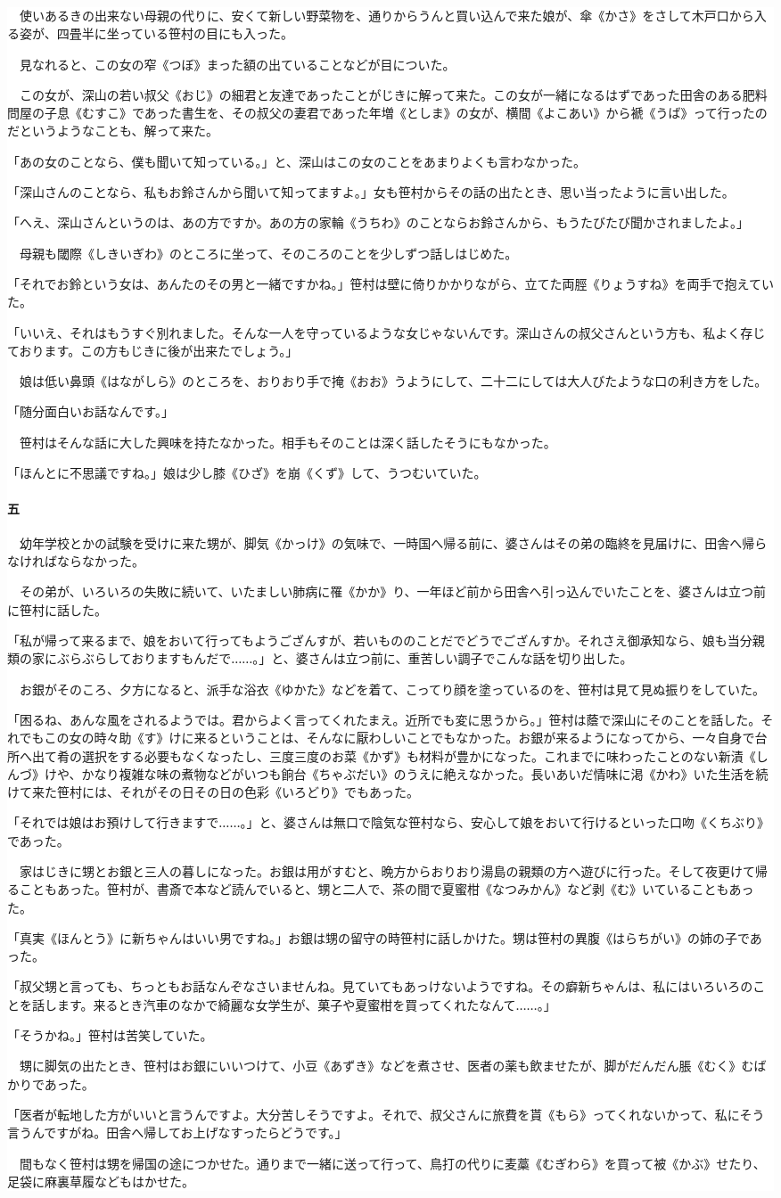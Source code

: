 　使いあるきの出来ない母親の代りに、安くて新しい野菜物を、通りからうんと買い込んで来た娘が、傘《かさ》をさして木戸口から入る姿が、四畳半に坐っている笹村の目にも入った。

　見なれると、この女の窄《つぼ》まった額の出ていることなどが目についた。

　この女が、深山の若い叔父《おじ》の細君と友達であったことがじきに解って来た。この女が一緒になるはずであった田舎のある肥料問屋の子息《むすこ》であった書生を、その叔父の妻君であった年増《としま》の女が、横間《よこあい》から褫《うば》って行ったのだというようなことも、解って来た。

「あの女のことなら、僕も聞いて知っている。」と、深山はこの女のことをあまりよくも言わなかった。

「深山さんのことなら、私もお鈴さんから聞いて知ってますよ。」女も笹村からその話の出たとき、思い当ったように言い出した。

「へえ、深山さんというのは、あの方ですか。あの方の家輪《うちわ》のことならお鈴さんから、もうたびたび聞かされましたよ。」

　母親も閾際《しきいぎわ》のところに坐って、そのころのことを少しずつ話しはじめた。

「それでお鈴という女は、あんたのその男と一緒ですかね。」笹村は壁に倚りかかりながら、立てた両脛《りょうすね》を両手で抱えていた。

「いいえ、それはもうすぐ別れました。そんな一人を守っているような女じゃないんです。深山さんの叔父さんという方も、私よく存じております。この方もじきに後が出来たでしょう。」

　娘は低い鼻頭《はながしら》のところを、おりおり手で掩《おお》うようにして、二十二にしては大人びたような口の利き方をした。

「随分面白いお話なんです。」

　笹村はそんな話に大した興味を持たなかった。相手もそのことは深く話したそうにもなかった。

「ほんとに不思議ですね。」娘は少し膝《ひざ》を崩《くず》して、うつむいていた。



#### 五




　幼年学校とかの試験を受けに来た甥が、脚気《かっけ》の気味で、一時国へ帰る前に、婆さんはその弟の臨終を見届けに、田舎へ帰らなければならなかった。

　その弟が、いろいろの失敗に続いて、いたましい肺病に罹《かか》り、一年ほど前から田舎へ引っ込んでいたことを、婆さんは立つ前に笹村に話した。

「私が帰って来るまで、娘をおいて行ってもようござんすが、若いもののことだでどうでござんすか。それさえ御承知なら、娘も当分親類の家にぶらぶらしておりますもんだで……。」と、婆さんは立つ前に、重苦しい調子でこんな話を切り出した。

　お銀がそのころ、夕方になると、派手な浴衣《ゆかた》などを着て、こってり顔を塗っているのを、笹村は見て見ぬ振りをしていた。

「困るね、あんな風をされるようでは。君からよく言ってくれたまえ。近所でも変に思うから。」笹村は蔭で深山にそのことを話した。それでもこの女の時々助《す》けに来るということは、そんなに厭わしいことでもなかった。お銀が来るようになってから、一々自身で台所へ出て肴の選択をする必要もなくなったし、三度三度のお菜《かず》も材料が豊かになった。これまでに味わったことのない新漬《しんづ》けや、かなり複雑な味の煮物などがいつも餉台《ちゃぶだい》のうえに絶えなかった。長いあいだ情味に渇《かわ》いた生活を続けて来た笹村には、それがその日その日の色彩《いろどり》でもあった。

「それでは娘はお預けして行きますで……。」と、婆さんは無口で陰気な笹村なら、安心して娘をおいて行けるといった口吻《くちぶり》であった。

　家はじきに甥とお銀と三人の暮しになった。お銀は用がすむと、晩方からおりおり湯島の親類の方へ遊びに行った。そして夜更けて帰ることもあった。笹村が、書斎で本など読んでいると、甥と二人で、茶の間で夏蜜柑《なつみかん》など剥《む》いていることもあった。

「真実《ほんとう》に新ちゃんはいい男ですね。」お銀は甥の留守の時笹村に話しかけた。甥は笹村の異腹《はらちがい》の姉の子であった。

「叔父甥と言っても、ちっともお話なんぞなさいませんね。見ていてもあっけないようですね。その癖新ちゃんは、私にはいろいろのことを話します。来るとき汽車のなかで綺麗な女学生が、菓子や夏蜜柑を買ってくれたなんて……。」

「そうかね。」笹村は苦笑していた。

　甥に脚気の出たとき、笹村はお銀にいいつけて、小豆《あずき》などを煮させ、医者の薬も飲ませたが、脚がだんだん脹《むく》むばかりであった。

「医者が転地した方がいいと言うんですよ。大分苦しそうですよ。それで、叔父さんに旅費を貰《もら》ってくれないかって、私にそう言うんですがね。田舎へ帰してお上げなすったらどうです。」

　間もなく笹村は甥を帰国の途につかせた。通りまで一緒に送って行って、鳥打の代りに麦藁《むぎわら》を買って被《かぶ》せたり、足袋に麻裏草履などもはかせた。
